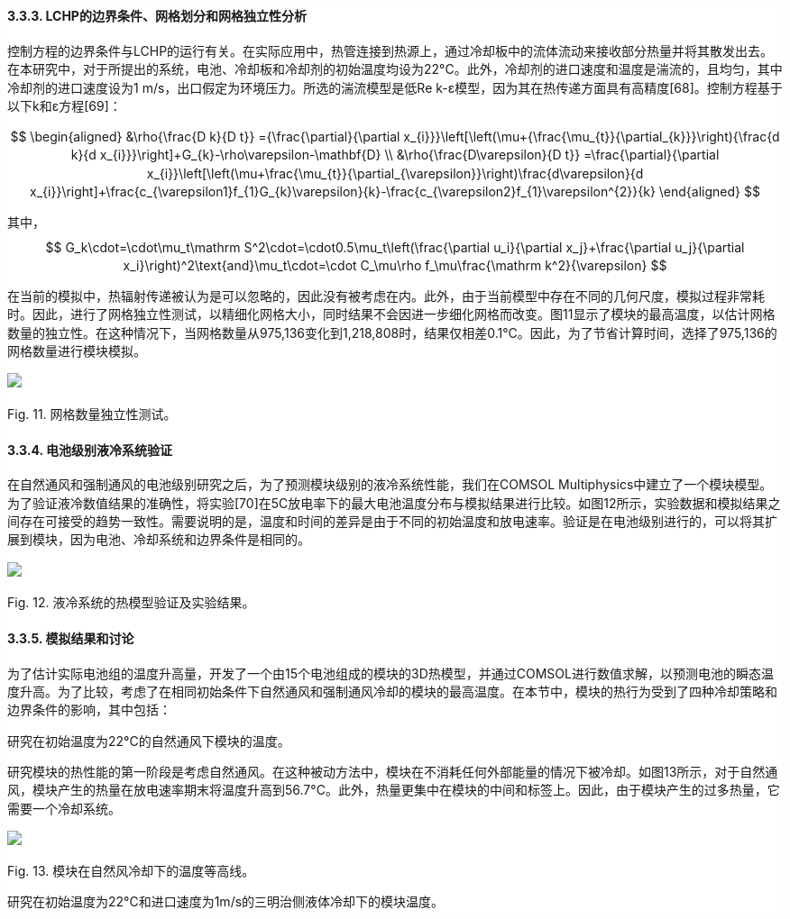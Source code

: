 #### 3.3.3. LCHP的边界条件、网格划分和网格独立性分析

控制方程的边界条件与LCHP的运行有关。在实际应用中，热管连接到热源上，通过冷却板中的流体流动来接收部分热量并将其散发出去。在本研究中，对于所提出的系统，电池、冷却板和冷却剂的初始温度均设为22°C。此外，冷却剂的进口速度和温度是湍流的，且均匀，其中冷却剂的进口速度设为1 m/s，出口假定为环境压力。所选的湍流模型是低Re k-ε模型，因为其在热传递方面具有高精度[68]。控制方程基于以下k和ε方程[69]：

$$
\begin{aligned}
&\rho{\frac{D k}{D t}} ={\frac{\partial}{\partial x_{i}}}\left[\left(\mu+{\frac{\mu_{t}}{\partial_{k}}}\right){\frac{d k}{d x_{i}}}\right]+G_{k}-\rho\varepsilon-\mathbf{D}  \\
&\rho{\frac{D\varepsilon}{D t}} =\frac{\partial}{\partial x_{i}}\left[\left(\mu+\frac{\mu_{t}}{\partial_{\varepsilon}}\right)\frac{d\varepsilon}{d x_{i}}\right]+\frac{c_{\varepsilon1}f_{1}G_{k}\varepsilon}{k}-\frac{c_{\varepsilon2}f_{1}\varepsilon^{2}}{k} 
\end{aligned}
$$

其中，
$$
G_k\cdot=\cdot\mu_t\mathrm S^2\cdot=\cdot0.5\mu_t\left(\frac{\partial u_i}{\partial x_j}+\frac{\partial u_j}{\partial x_i}\right)^2\text{and}\mu_t\cdot=\cdot C_\mu\rho f_\mu\frac{\mathrm k^2}{\varepsilon}
$$

在当前的模拟中，热辐射传递被认为是可以忽略的，因此没有被考虑在内。此外，由于当前模型中存在不同的几何尺度，模拟过程非常耗时。因此，进行了网格独立性测试，以精细化网格大小，同时结果不会因进一步细化网格而改变。图11显示了模块的最高温度，以估计网格数量的独立性。在这种情况下，当网格数量从975,136变化到1,218,808时，结果仅相差0.1°C。因此，为了节省计算时间，选择了975,136的网格数量进行模块模拟。

![](https://ars.els-cdn.com/content/image/1-s2.0-S2352152X20317308-gr11_lrg.jpg)

Fig. 11. 网格数量独立性测试。

#### 3.3.4. 电池级别液冷系统验证

在自然通风和强制通风的电池级别研究之后，为了预测模块级别的液冷系统性能，我们在COMSOL Multiphysics中建立了一个模块模型。为了验证液冷数值结果的准确性，将实验[70]在5C放电率下的最大电池温度分布与模拟结果进行比较。如图12所示，实验数据和模拟结果之间存在可接受的趋势一致性。需要说明的是，温度和时间的差异是由于不同的初始温度和放电速率。验证是在电池级别进行的，可以将其扩展到模块，因为电池、冷却系统和边界条件是相同的。

![](https://ars.els-cdn.com/content/image/1-s2.0-S2352152X20317308-gr12_lrg.jpg)

Fig. 12. 液冷系统的热模型验证及实验结果。

#### 3.3.5. 模拟结果和讨论

为了估计实际电池组的温度升高量，开发了一个由15个电池组成的模块的3D热模型，并通过COMSOL进行数值求解，以预测电池的瞬态温度升高。为了比较，考虑了在相同初始条件下自然通风和强制通风冷却的模块的最高温度。在本节中，模块的热行为受到了四种冷却策略和边界条件的影响，其中包括：

研究在初始温度为22°C的自然通风下模块的温度。

研究模块的热性能的第一阶段是考虑自然通风。在这种被动方法中，模块在不消耗任何外部能量的情况下被冷却。如图13所示，对于自然通风，模块产生的热量在放电速率期末将温度升高到56.7°C。此外，热量更集中在模块的中间和标签上。因此，由于模块产生的过多热量，它需要一个冷却系统。

![](https://ars.els-cdn.com/content/image/1-s2.0-S2352152X20317308-gr13_lrg.jpg)

Fig. 13. 模块在自然风冷却下的温度等高线。

研究在初始温度为22°C和进口速度为1m/s的三明治侧液体冷却下的模块温度。
